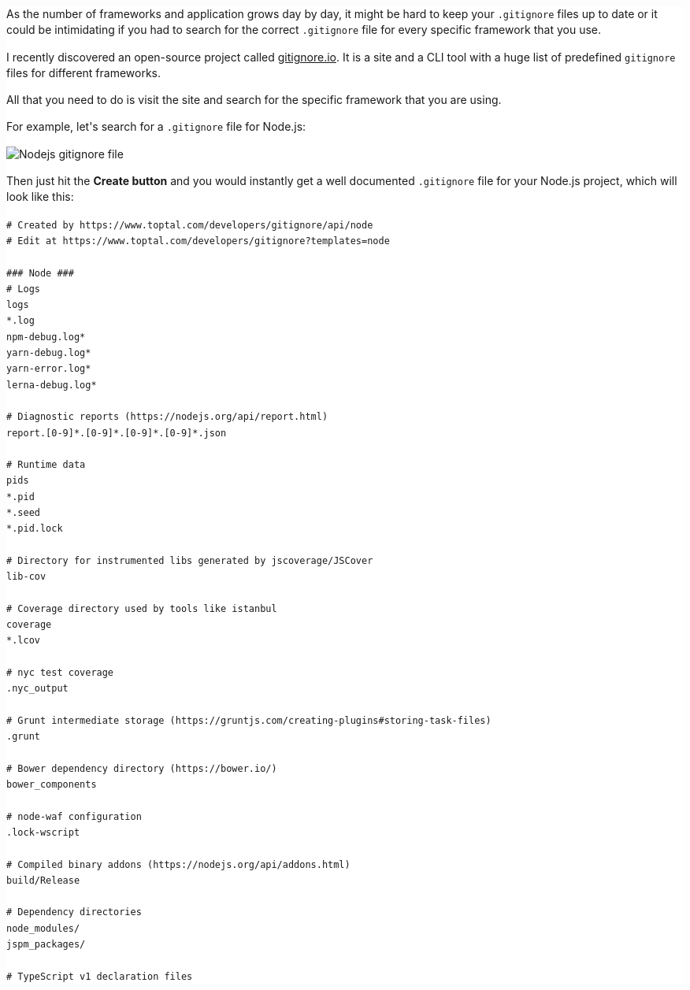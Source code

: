 As the number of frameworks and application grows day by day, it might be hard to keep your `.gitignore` files up to date or it could be intimidating if you had to search for the correct `.gitignore` file for every specific framework that you use.

I recently discovered an open-source project called [gitignore.io](https://www.toptal.com/developers/gitignore/). It is a site and a CLI tool with a huge list of predefined `gitignore` files for different frameworks. 

All that you need to do is visit the site and search for the specific framework that you are using.

For example, let's search for a `.gitignore` file for Node.js:

![Nodejs gitignore file](https://imgur.com/bjT2aHP)

Then just hit the **Create button** and you would instantly get a well documented `.gitignore` file for your Node.js project, which will look like this:

```
# Created by https://www.toptal.com/developers/gitignore/api/node
# Edit at https://www.toptal.com/developers/gitignore?templates=node

### Node ###
# Logs
logs
*.log
npm-debug.log*
yarn-debug.log*
yarn-error.log*
lerna-debug.log*

# Diagnostic reports (https://nodejs.org/api/report.html)
report.[0-9]*.[0-9]*.[0-9]*.[0-9]*.json

# Runtime data
pids
*.pid
*.seed
*.pid.lock

# Directory for instrumented libs generated by jscoverage/JSCover
lib-cov

# Coverage directory used by tools like istanbul
coverage
*.lcov

# nyc test coverage
.nyc_output

# Grunt intermediate storage (https://gruntjs.com/creating-plugins#storing-task-files)
.grunt

# Bower dependency directory (https://bower.io/)
bower_components

# node-waf configuration
.lock-wscript

# Compiled binary addons (https://nodejs.org/api/addons.html)
build/Release

# Dependency directories
node_modules/
jspm_packages/

# TypeScript v1 declaration files
```